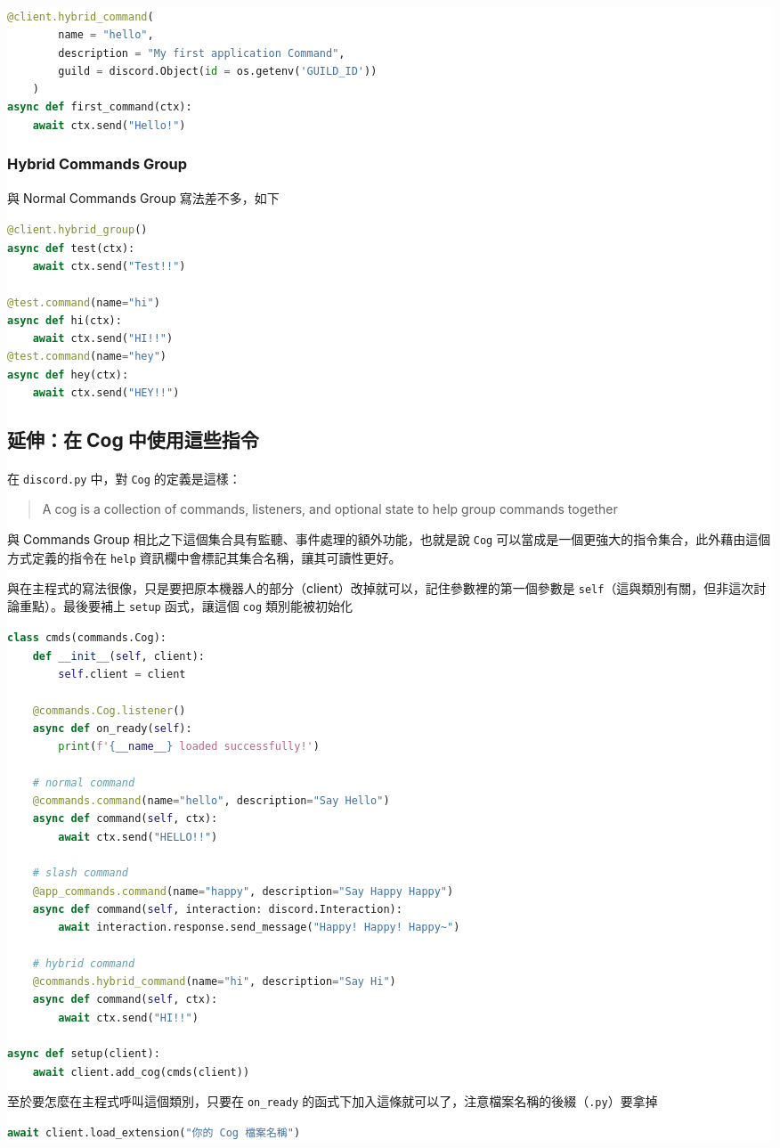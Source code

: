 ```python
@client.hybrid_command(
        name = "hello",
        description = "My first application Command",
        guild = discord.Object(id = os.getenv('GUILD_ID'))
    )
async def first_command(ctx):
    await ctx.send("Hello!")
```

### Hybrid Commands Group
與 Normal Commands Group 寫法差不多，如下
```python
@client.hybrid_group()
async def test(ctx):
    await ctx.send("Test!!")

@test.command(name="hi")
async def hi(ctx):
    await ctx.send("HI!!")
@test.command(name="hey")
async def hey(ctx):
    await ctx.send("HEY!!")
```

## 延伸：在 Cog 中使用這些指令

在 `discord.py` 中，對 `Cog` 的定義是這樣：
> A cog is a collection of commands, listeners, and optional state to help group commands together

與 Commands Group 相比之下這個集合具有監聽、事件處理的額外功能，也就是說 `Cog` 可以當成是一個更強大的指令集合，此外藉由這個方式定義的指令在 `help` 資訊欄中會標記其集合名稱，讓其可讀性更好。

與在主程式的寫法很像，只是要把原本機器人的部分（client）改掉就可以，記住參數裡的第一個參數是 `self`（這與類別有關，但非這次討論重點）。最後要補上 `setup` 函式，讓這個 `cog` 類別能被初始化
```python
class cmds(commands.Cog):
    def __init__(self, client):
        self.client = client

    @commands.Cog.listener()
    async def on_ready(self):
        print(f'{__name__} loaded successfully!')

    # normal command
    @commands.command(name="hello", description="Say Hello")
    async def command(self, ctx):
        await ctx.send("HELLO!!")

    # slash command
    @app_commands.command(name="happy", description="Say Happy Happy")
    async def command(self, interaction: discord.Interaction):
        await interaction.response.send_message("Happy! Happy! Happy~")
    
    # hybrid command
    @commands.hybrid_command(name="hi", description="Say Hi")
    async def command(self, ctx):
        await ctx.send("HI!!")

async def setup(client):
    await client.add_cog(cmds(client))
```
至於要怎麼在主程式呼叫這個類別，只要在 `on_ready` 的函式下加入這條就可以了，注意檔案名稱的後綴（`.py`）要拿掉
```python
await client.load_extension("你的 Cog 檔案名稱")
```